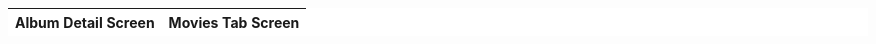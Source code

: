
 Album Detail Screen       | Movies Tab Screen
:-------------------------:| :-------------------------:
